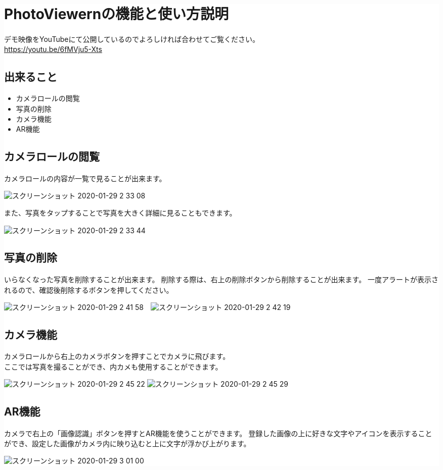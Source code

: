 # PhotoViewernの機能と使い方説明

デモ映像をYouTubeにて公開しているのでよろしければ合わせてご覧ください。<br>
https://youtu.be/6fMVju5-Xts


## 出来ること
- カメラロールの閲覧
- 写真の削除
- カメラ機能
- AR機能

## カメラロールの閲覧
カメラロールの内容が一覧で見ることが出来ます。

<img width="568" alt="スクリーンショット 2020-01-29 2 33 08" src="https://user-images.githubusercontent.com/50616084/73289400-ffc9a780-423f-11ea-8eed-89b27cc62f83.png">

また、写真をタップすることで写真を大きく詳細に見ることもできます。

<img width="568" alt="スクリーンショット 2020-01-29 2 33 44" src="https://user-images.githubusercontent.com/50616084/73289545-3f908f00-4240-11ea-9d28-e48f002ca41b.png">

## 写真の削除
いらなくなった写真を削除することが出来ます。
削除する際は、右上の削除ボタンから削除することが出来ます。
一度アラートが表示されるので、確認後削除するボタンを押してください。

<img width="568" alt="スクリーンショット 2020-01-29 2 41 58" src="https://user-images.githubusercontent.com/50616084/73290020-073d8080-4241-11ea-9e1b-50bc3a8dad6b.png">　<img width="568" alt="スクリーンショット 2020-01-29 2 42 19" src="https://user-images.githubusercontent.com/50616084/73290047-14f30600-4241-11ea-8917-88e63098290e.png">

## カメラ機能
カメラロールから右上のカメラボタンを押すことでカメラに飛びます。<br>
ここでは写真を撮ることができ、内カメも使用することができます。

<img width="568" alt="スクリーンショット 2020-01-29 2 45 22" src="https://user-images.githubusercontent.com/50616084/73290247-71eebc00-4241-11ea-8592-3fbccc0affe6.png">

<img width="568" alt="スクリーンショット 2020-01-29 2 45 29" src="https://user-images.githubusercontent.com/50616084/73290253-74511600-4241-11ea-8520-a0fd884af731.png">

## AR機能
カメラで右上の「画像認識」ボタンを押すとAR機能を使うことができます。
登録した画像の上に好きな文字やアイコンを表示することができ、設定した画像がカメラ内に映り込むと上に文字が浮かび上がります。

<img width="568" alt="スクリーンショット 2020-01-29 3 01 00" src="https://user-images.githubusercontent.com/50616084/73291507-a1062d00-4243-11ea-9567-1f669907eebd.png">
